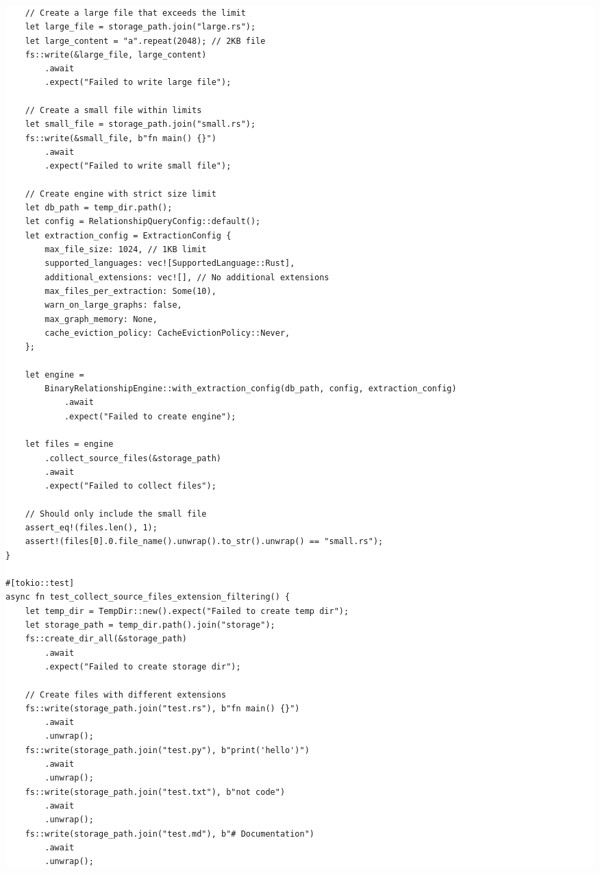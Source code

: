         // Create a large file that exceeds the limit
        let large_file = storage_path.join("large.rs");
        let large_content = "a".repeat(2048); // 2KB file
        fs::write(&large_file, large_content)
            .await
            .expect("Failed to write large file");

        // Create a small file within limits
        let small_file = storage_path.join("small.rs");
        fs::write(&small_file, b"fn main() {}")
            .await
            .expect("Failed to write small file");

        // Create engine with strict size limit
        let db_path = temp_dir.path();
        let config = RelationshipQueryConfig::default();
        let extraction_config = ExtractionConfig {
            max_file_size: 1024, // 1KB limit
            supported_languages: vec![SupportedLanguage::Rust],
            additional_extensions: vec![], // No additional extensions
            max_files_per_extraction: Some(10),
            warn_on_large_graphs: false,
            max_graph_memory: None,
            cache_eviction_policy: CacheEvictionPolicy::Never,
        };

        let engine =
            BinaryRelationshipEngine::with_extraction_config(db_path, config, extraction_config)
                .await
                .expect("Failed to create engine");

        let files = engine
            .collect_source_files(&storage_path)
            .await
            .expect("Failed to collect files");

        // Should only include the small file
        assert_eq!(files.len(), 1);
        assert!(files[0].0.file_name().unwrap().to_str().unwrap() == "small.rs");
    }

    #[tokio::test]
    async fn test_collect_source_files_extension_filtering() {
        let temp_dir = TempDir::new().expect("Failed to create temp dir");
        let storage_path = temp_dir.path().join("storage");
        fs::create_dir_all(&storage_path)
            .await
            .expect("Failed to create storage dir");

        // Create files with different extensions
        fs::write(storage_path.join("test.rs"), b"fn main() {}")
            .await
            .unwrap();
        fs::write(storage_path.join("test.py"), b"print('hello')")
            .await
            .unwrap();
        fs::write(storage_path.join("test.txt"), b"not code")
            .await
            .unwrap();
        fs::write(storage_path.join("test.md"), b"# Documentation")
            .await
            .unwrap();
